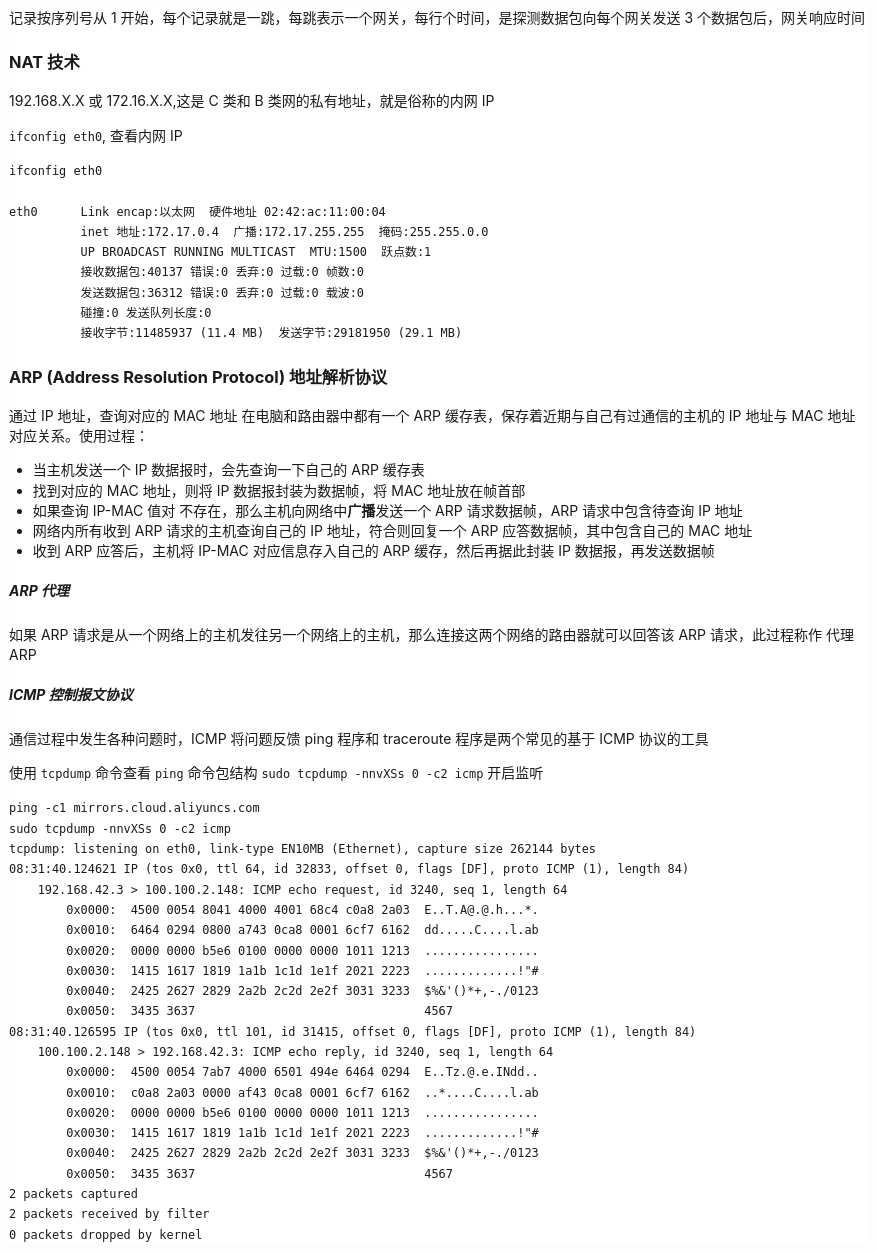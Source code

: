 记录按序列号从 1 开始，每个记录就是一跳，每跳表示一个网关，每行个时间，是探测数据包向每个网关发送 3 个数据包后，网关响应时间

### NAT 技术

192.168.X.X 或 172.16.X.X,这是 C 类和 B 类网的私有地址，就是俗称的内网 IP

`ifconfig eth0`, 查看内网 IP

```
ifconfig eth0

eth0      Link encap:以太网  硬件地址 02:42:ac:11:00:04
          inet 地址:172.17.0.4  广播:172.17.255.255  掩码:255.255.0.0
          UP BROADCAST RUNNING MULTICAST  MTU:1500  跃点数:1
          接收数据包:40137 错误:0 丢弃:0 过载:0 帧数:0
          发送数据包:36312 错误:0 丢弃:0 过载:0 载波:0
          碰撞:0 发送队列长度:0
          接收字节:11485937 (11.4 MB)  发送字节:29181950 (29.1 MB)
```

### ARP (Address Resolution Protocol) 地址解析协议

通过 IP 地址，查询对应的 MAC 地址
在电脑和路由器中都有一个 ARP 缓存表，保存着近期与自己有过通信的主机的 IP 地址与 MAC 地址对应关系。使用过程：

- 当主机发送一个 IP 数据报时，会先查询一下自己的 ARP 缓存表
- 找到对应的 MAC 地址，则将 IP 数据报封装为数据帧，将 MAC 地址放在帧首部
- 如果查询 IP-MAC 值对 不存在，那么主机向网络中**广播**发送一个 ARP 请求数据帧，ARP 请求中包含待查询 IP 地址
- 网络内所有收到 ARP 请求的主机查询自己的 IP 地址，符合则回复一个 ARP 应答数据帧，其中包含自己的 MAC 地址
- 收到 ARP 应答后，主机将 IP-MAC 对应信息存入自己的 ARP 缓存，然后再据此封装 IP 数据报，再发送数据帧

##### ARP 代理

如果 ARP 请求是从一个网络上的主机发往另一个网络上的主机，那么连接这两个网络的路由器就可以回答该 ARP 请求，此过程称作 代理 ARP

##### ICMP 控制报文协议

通信过程中发生各种问题时，ICMP 将问题反馈
ping 程序和 traceroute 程序是两个常见的基于 ICMP 协议的工具

使用 `tcpdump` 命令查看 `ping` 命令包结构 `sudo tcpdump -nnvXSs 0 -c2 icmp` 开启监听

```
ping -c1 mirrors.cloud.aliyuncs.com
sudo tcpdump -nnvXSs 0 -c2 icmp
tcpdump: listening on eth0, link-type EN10MB (Ethernet), capture size 262144 bytes
08:31:40.124621 IP (tos 0x0, ttl 64, id 32833, offset 0, flags [DF], proto ICMP (1), length 84)
    192.168.42.3 > 100.100.2.148: ICMP echo request, id 3240, seq 1, length 64
        0x0000:  4500 0054 8041 4000 4001 68c4 c0a8 2a03  E..T.A@.@.h...*.
        0x0010:  6464 0294 0800 a743 0ca8 0001 6cf7 6162  dd.....C....l.ab
        0x0020:  0000 0000 b5e6 0100 0000 0000 1011 1213  ................
        0x0030:  1415 1617 1819 1a1b 1c1d 1e1f 2021 2223  .............!"#
        0x0040:  2425 2627 2829 2a2b 2c2d 2e2f 3031 3233  $%&'()*+,-./0123
        0x0050:  3435 3637                                4567
08:31:40.126595 IP (tos 0x0, ttl 101, id 31415, offset 0, flags [DF], proto ICMP (1), length 84)
    100.100.2.148 > 192.168.42.3: ICMP echo reply, id 3240, seq 1, length 64
        0x0000:  4500 0054 7ab7 4000 6501 494e 6464 0294  E..Tz.@.e.INdd..
        0x0010:  c0a8 2a03 0000 af43 0ca8 0001 6cf7 6162  ..*....C....l.ab
        0x0020:  0000 0000 b5e6 0100 0000 0000 1011 1213  ................
        0x0030:  1415 1617 1819 1a1b 1c1d 1e1f 2021 2223  .............!"#
        0x0040:  2425 2627 2829 2a2b 2c2d 2e2f 3031 3233  $%&'()*+,-./0123
        0x0050:  3435 3637                                4567
2 packets captured
2 packets received by filter
0 packets dropped by kernel
```
